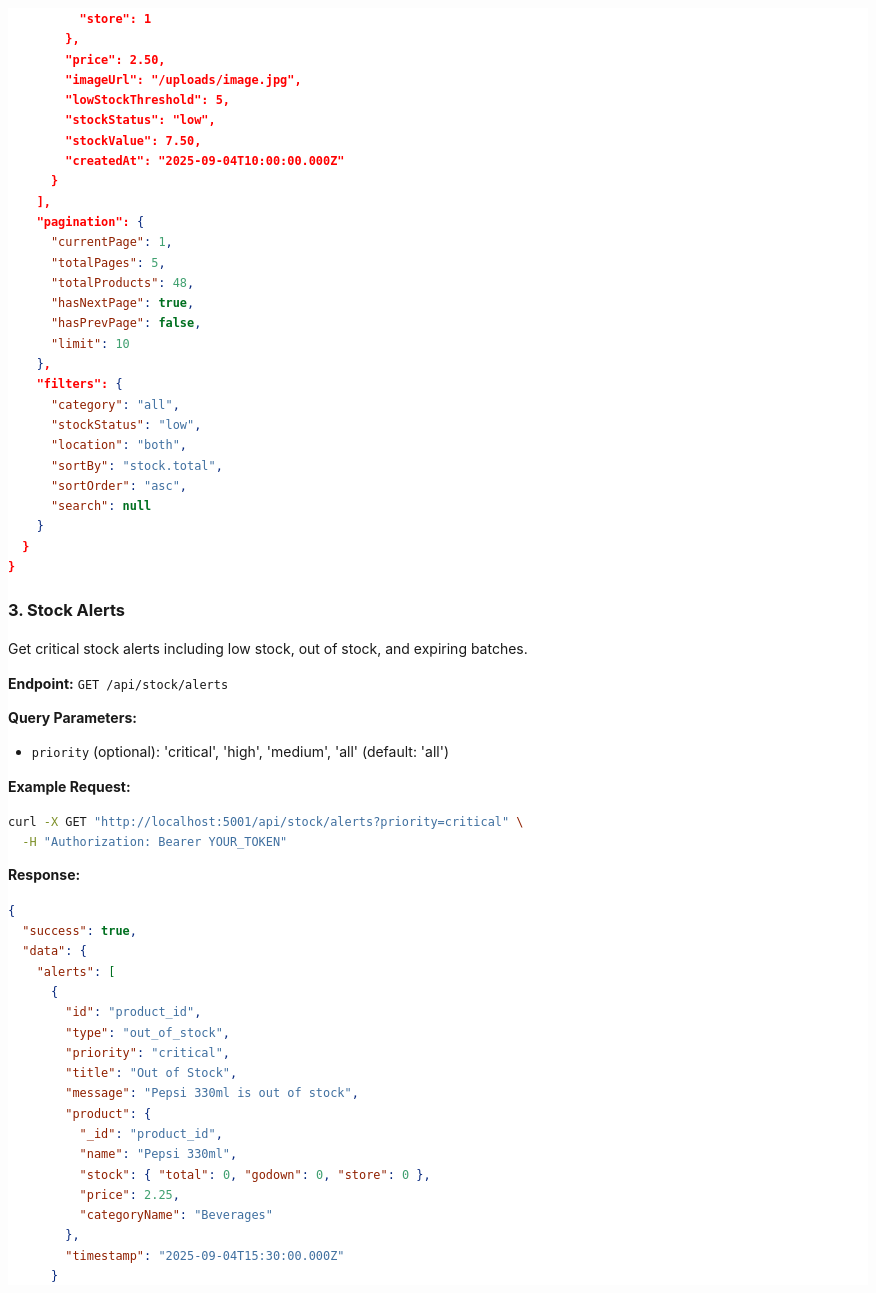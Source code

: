```json
          "store": 1
        },
        "price": 2.50,
        "imageUrl": "/uploads/image.jpg",
        "lowStockThreshold": 5,
        "stockStatus": "low",
        "stockValue": 7.50,
        "createdAt": "2025-09-04T10:00:00.000Z"
      }
    ],
    "pagination": {
      "currentPage": 1,
      "totalPages": 5,
      "totalProducts": 48,
      "hasNextPage": true,
      "hasPrevPage": false,
      "limit": 10
    },
    "filters": {
      "category": "all",
      "stockStatus": "low",
      "location": "both",
      "sortBy": "stock.total",
      "sortOrder": "asc",
      "search": null
    }
  }
}
```

### 3. Stock Alerts
Get critical stock alerts including low stock, out of stock, and expiring batches.

**Endpoint:** `GET /api/stock/alerts`

**Query Parameters:**
- `priority` (optional): 'critical', 'high', 'medium', 'all' (default: 'all')

**Example Request:**
```bash
curl -X GET "http://localhost:5001/api/stock/alerts?priority=critical" \
  -H "Authorization: Bearer YOUR_TOKEN"
```

**Response:**
```json
{
  "success": true,
  "data": {
    "alerts": [
      {
        "id": "product_id",
        "type": "out_of_stock",
        "priority": "critical",
        "title": "Out of Stock",
        "message": "Pepsi 330ml is out of stock",
        "product": {
          "_id": "product_id",
          "name": "Pepsi 330ml",
          "stock": { "total": 0, "godown": 0, "store": 0 },
          "price": 2.25,
          "categoryName": "Beverages"
        },
        "timestamp": "2025-09-04T15:30:00.000Z"
      }
```